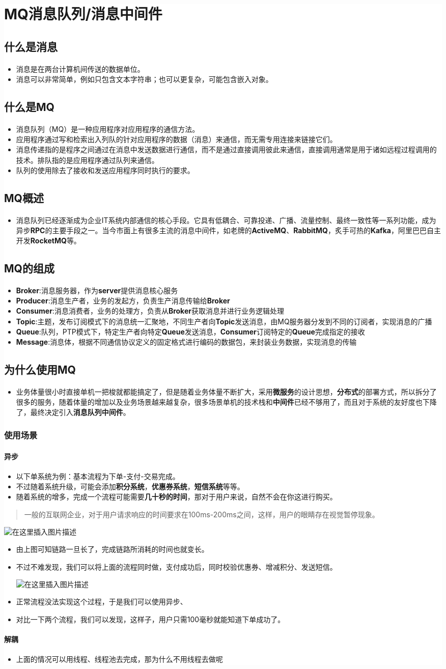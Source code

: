 # MQ消息队列/消息中间件

## 什么是消息
- 消息是在两台计算机间传送的数据单位。
- 消息可以非常简单，例如只包含文本字符串；也可以更复杂，可能包含嵌入对象。

## 什么是MQ
- 消息队列（MQ）是一种应用程序对应用程序的通信方法。
- 应用程序通过写和检索出入列队的针对应用程序的数据（消息）来通信，而无需专用连接来链接它们。
- 消息传递指的是程序之间通过在消息中发送数据进行通信，而不是通过直接调用彼此来通信，直接调用通常是用于诸如远程过程调用的技术。排队指的是应用程序通过队列来通信。
- 队列的使用除去了接收和发送应用程序同时执行的要求。
## MQ概述

- 消息队列已经逐渐成为企业IT系统内部通信的核心手段。它具有低耦合、可靠投递、广播、流量控制、最终一致性等一系列功能，成为异步**RPC**的主要手段之一。当今市面上有很多主流的消息中间件，如老牌的**ActiveMQ**、**RabbitMQ**，炙手可热的**Kafka**，阿里巴巴自主开发**RocketMQ**等。 

## MQ的组成

-  **Broker**:消息服务器，作为**server**提供消息核心服务
-  **Producer**:消息生产者，业务的发起方，负责生产消息传输给**Broker**
-  **Consumer**:消息消费者，业务的处理方，负责从**Broker**获取消息并进行业务逻辑处理
-  **Topic**:主题，发布订阅模式下的消息统一汇聚地，不同生产者向**Topic**发送消息，由MQ服务器分发到不同的订阅者，实现消息的广播
-  **Queue**:队列，PTP模式下，特定生产者向特定**Queue**发送消息，**Consumer**订阅特定的**Queue**完成指定的接收
-  **Message**:消息体，根据不同通信协议定义的固定格式进行编码的数据包，来封装业务数据，实现消息的传输

## 为什么使用MQ
- 业务体量很小时直接单机一把梭就都能搞定了，但是随着业务体量不断扩大，采用**微服务**的设计思想，**分布式**的部署方式，所以拆分了很多的服务，随着体量的增加以及业务场景越来越复杂，很多场景单机的技术栈和**中间件**已经不够用了，而且对于系统的友好度也下降了，最终决定引入**消息队列中间件**。
### 使用场景
#### 异步
- 以下单系统为例：基本流程为下单-支付-交易完成。
- 不过随着系统升级，可能会添加**积分系统**，**优惠券系统**，**短信系统**等等。
- 随着系统的增多，完成一个流程可能需要**几十秒的时间**，那对于用户来说，自然不会在你这进行购买。
> 一般的互联网企业，对于用户请求响应的时间要求在100ms-200ms之间，这样，用户的眼睛存在视觉暂停现象。

![在这里插入图片描述](https://img-blog.csdnimg.cn/20200812143601221.png?x-oss-process=image/watermark,type_ZmFuZ3poZW5naGVpdGk,shadow_10,text_aHR0cHM6Ly9ibG9nLmNzZG4ubmV0L3FxXzQzMDAzMjE2,size_16,color_FFFFFF,t_70#pic_center)
- 由上图可知链路一旦长了，完成链路所消耗的时间也就变长。

- 不过不难发现，我们可以将上面的流程同时做，支付成功后，同时校验优惠券、增减积分、发送短信。

  ![在这里插入图片描述](https://img-blog.csdnimg.cn/20200812145406914.png?x-oss-process=image/watermark,type_ZmFuZ3poZW5naGVpdGk,shadow_10,text_aHR0cHM6Ly9ibG9nLmNzZG4ubmV0L3FxXzQzMDAzMjE2,size_16,color_FFFFFF,t_70#pic_center)

- 正常流程没法实现这个过程，于是我们可以使用异步、

- 对比一下两个流程，我们可以发现，这样子，用户只需100毫秒就能知道下单成功了。
#### 解耦
- 上面的情况可以用线程、线程池去完成，那为什么不用线程去做呢
